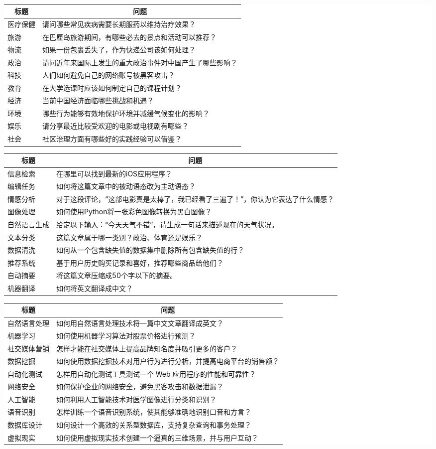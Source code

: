 |标题|问题|
|-|-|
|医疗保健|请问哪些常见疾病需要长期服药以维持治疗效果？|
|旅游|在巴厘岛旅游期间，有哪些必去的景点和活动可以推荐？|
|物流|如果一份包裹丢失了，作为快递公司该如何处理？|
|政治|请问近年来国际上发生的重大政治事件对中国产生了哪些影响？|
|科技|人们如何避免自己的网络账号被黑客攻击？|
|教育|在大学选课时应该如何制定自己的课程计划？|
|经济|当前中国经济面临哪些挑战和机遇？|
|环境|哪些行为能够有效地保护环境并减缓气候变化的影响？|
|娱乐|请分享最近比较受欢迎的电影或电视剧有哪些？|
|社会|社区治理方面有哪些好的实践经验可以借鉴？|

| 标题 | 问题 |
| --- | --- |
| 信息检索 | 在哪里可以找到最新的iOS应用程序？ |
| 编辑任务 | 如何将这篇文章中的被动语态改为主动语态？ |
| 情感分析 | 对于这段评论，“这部电影真是太棒了，我已经看了三遍了！”，你认为它表达了什么情感？ |
| 图像处理 | 如何使用Python将一张彩色图像转换为黑白图像？ |
| 自然语言生成 | 给定以下输入：“今天天气不错”，请生成一句话来描述现在的天气状况。 |
| 文本分类 | 这篇文章属于哪一类别？政治、体育还是娱乐？ |
| 数据清洗 | 如何从一个包含缺失值的数据集中删除所有包含缺失值的行？ |
| 推荐系统 | 基于用户历史购买记录和喜好，推荐哪些商品给他们？ |
| 自动摘要 | 将这篇文章压缩成50个字以下的摘要。 |
| 机器翻译 | 如何将英文翻译成中文？ |

| 标题                                                         | 问题                                                           |
| ------------------------------------------------------------ | -------------------------------------------------------------- |
| 自然语言处理 | 如何用自然语言处理技术将一篇中文文章翻译成英文？               |
| 机器学习     | 如何使用机器学习算法对股票价格进行预测？                     |
| 社交媒体营销 | 怎样才能在社交媒体上提高品牌知名度并吸引更多的客户？           |
| 数据挖掘     | 如何使用数据挖掘技术对用户行为进行分析，并提高电商平台的销售额？ |
| 自动化测试   | 怎样用自动化测试工具测试一个 Web 应用程序的性能和可靠性？      |
| 网络安全     | 如何保护企业的网络安全，避免黑客攻击和数据泄漏？             |
| 人工智能     | 如何利用人工智能技术对医学图像进行分类和识别？               |
| 语音识别     | 怎样训练一个语音识别系统，使其能够准确地识别口音和方言？       |
| 数据库设计   | 如何设计一个高效的关系型数据库，支持复杂查询和事务处理？     |
| 虚拟现实     | 如何使用虚拟现实技术创建一个逼真的三维场景，并与用户互动？     |
